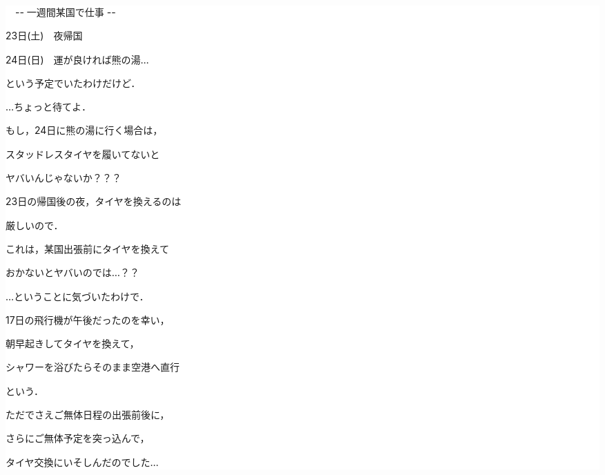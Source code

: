 
　-- 一週間某国で仕事 --


23日(土)　夜帰国


24日(日)　運が良ければ熊の湯…





という予定でいたわけだけど．


…ちょっと待てよ．


もし，24日に熊の湯に行く場合は，


スタッドレスタイヤを履いてないと


ヤバいんじゃないか？？？





23日の帰国後の夜，タイヤを換えるのは


厳しいので．


これは，某国出張前にタイヤを換えて


おかないとヤバいのでは…？？





…ということに気づいたわけで．





17日の飛行機が午後だったのを幸い，


朝早起きしてタイヤを換えて，


シャワーを浴びたらそのまま空港へ直行


という．


ただでさえご無体日程の出張前後に，


さらにご無体予定を突っ込んで，


タイヤ交換にいそしんだのでした…




